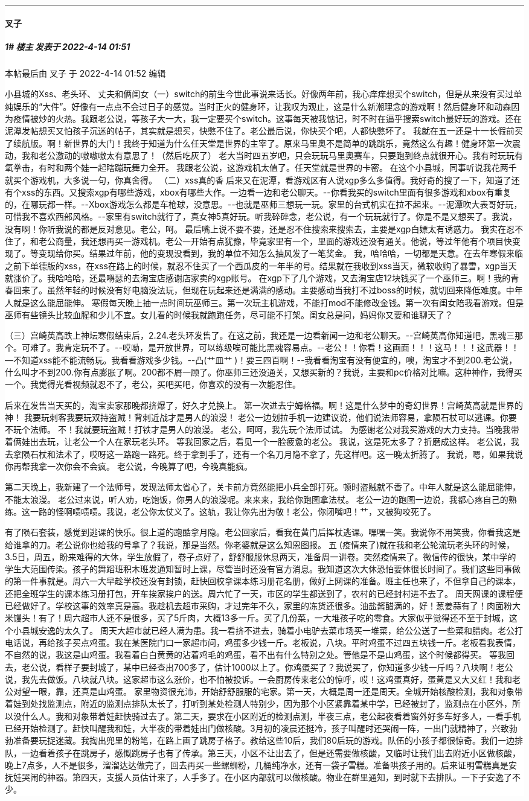 

*****

####  叉子  
##### 1#       楼主       发表于 2022-4-14 01:51

 本帖最后由 叉子 于 2022-4-14 01:52 编辑 

小县城的Xss、老头环、 丈夫和俩闺女（一）switch的前生今世此事说来话长。好像两年前，我心痒痒想买个switch，但是从来没有买过单纯娱乐的“大件”。好像有一点点不会过日子的感觉。当时正火的健身环，让我叹为观止，这是什么新潮理念的游戏啊！然后健身环和动森因为疫情被炒的火热。我跟老公说，等孩子大一大，我一定要买个switch。这事每天被我惦记，时不时在逼乎搜索switch最好玩的游戏。还在泥潭发帖想买又怕孩子沉迷的帖子，其实就是想买，快憋不住了。老公最后说，你快买个吧，人都快憋坏了。
我就在五一还是十一长假前买了续航版。啊！新世界的大门！我终于知道为什么任天堂是世界的主宰了。原来马里奥不是简单的跳跳乐，竟然这么有趣！健身环第一次震动，我和老公激动的嗷嗷嗷太有意思了！（然后吃灰了）
老大当时四五岁吧，只会玩玩马里奥赛车，只要跑到终点就很开心。我有时玩玩有氧拳击，有时和两个娃一起瞎蹦玩舞力全开。
我跟老公说，这游戏机太值了。任天堂就是世界的卡密。
在这个小县城，同事听说我花两千就买个游戏机，大多说一句，你真舍得。
（二）xss真的香
后来又在泥潭，看游戏区有人说xgp多么多值得。我好奇的搜了一下，知道了还有个xss的东西。又搜索xgp有哪些游戏，xbox有哪些大作。一边看一边和老公聊天。--你看我买的switch里面有很多游戏和xbox有重复的，在哪玩都一样。--Xbox游戏怎么都是车枪球，没意思。--也就是巫师三想玩一玩。家里的台式机实在拉不起来。--泥潭吹大表哥好玩，可惜我不喜欢西部风格。--家里有switch就行了，真女神5真好玩。听我碎碎念，老公说，有一个玩玩就行了。你是不是又想买了。我说，没有啊！你听我说的都是反对意见。老公，呵。
最后嘴上说不要不要，还是忍不住搜索来搜索去，主要是xgp白嫖太有诱惑力。
我实在忍不住了，和老公商量，我还想再买一游戏机。老公一开始有点犹豫，毕竟家里有一个，里面的游戏还没有通关。他说，等过年他有个项目快变现了。等变现给你买。结果过年前，他的变现没看到，我的单位不知怎么抽风发了一笔奖金。
我，哈哈哈，一切都是天意。在去年寒假来临之前下单德版的xss，在xss在路上的时候，就忍不住买了一个西瓜皮的一年半的号。结果就在我收到xss当天，微软收购了暴雪，xgp当天就涨价了。我哈哈哈，还最嘚瑟的去淘宝店感谢店家卖的xgp账号。
在xgp下了几个游戏，又去淘宝店12块钱买了一个巫师三。啊！我的青春回来了。虽然年轻的时候没有好电脑没法玩，但现在玩起来还是满满的感动。主要感动当我打不过boss的时候，就切回来降低难度。中年人就是这么能屈能伸。
寒假每天晚上抽一点时间玩巫师三。第一次玩主机游戏，不能打mod不能修改金钱。第一次有闺女陪我看游戏。但是巫师有些镜头比较血腥和少儿不宜。女儿看的时候我就跑跑任务，尽可能不打架。闺女总是问，妈妈你又要和谁聊天了？

（三）宫崎英高跌上神坛寒假结束后，2.24.老头环发售了。在这之前，我还是一边看新闻一边和老公聊天。--宫崎英高你知道吧，黑魂三那个。可难了。我肯定玩不了。--哎呦，是开放世界，可以练级唉可能比黑魂容易点。--老公！！你看！这画面！！！这马！！！这武器！！—不知道xss能不能流畅玩。我看看游戏多少钱。--凸(艹皿艹 )！要三四百啊！--我看看淘宝有没有便宜的，噢，淘宝才不到200.老公说，什么叫才不到200.你有点膨胀了啊。200都不屑一顾了。你巫师三还没通关，又想买新的？我说，主要和pc价格对比嘛。这种神作，我得买一个。我觉得光看视频就忍不了，老公，买吧买吧，你喜欢的没有一次能忍住。

后来在发售当天买的，淘宝卖家那晚都挤爆了，好久才兑换上。
第一次进去宁姆格福。啊！这是什么梦中的奇幻世界！宫崎英高就是世界的神！
我要玩刺客我要玩双持盗贼！背刺近战才是男人的浪漫！
老公一边划拉手机一边建议说，他们说法师容易，拿陨石杖可以逃课。你要不玩个法师。
不！我就要玩盗贼！打铁才是男人的浪漫。
老公，呵呵，我先玩个法师试试。
为感谢老公对我买游戏的大力支持。当晚我带着俩娃出去玩，让老公一个人在家玩老头环。
等我回家之后，看见一个一脸疲惫的老公。
我说，这是死太多了？折磨成这样。
老公说，我去拿陨石杖和法术了，哎呀这一路跑一路死。终于拿到手了，还有一个名刀月隐不拿了，先这样吧。这一晚太折腾了。
我说，嗯，如果我说你再帮我拿一次你会不会疯。
老公说，今晚算了吧，今晚真能疯。

第二天晚上，我新建了一个法师号，发现法师太省心了，关卡前方竟然能把小兵全部打死。顿时盗贼就不香了。中年人就是这么能屈能伸，不能太浪漫。
老公过来说，听人劝，吃饱饭，你男人的浪漫呢。来来来，我给你跑图拿法杖。
老公一边的跑图一边说，我都心疼自己的熟练。这一路的怪啊啧啧啧。我说，老公你太仗义了。这轨，我让你先出为敬！老公，你闭嘴吧！艹，又被狗咬死了。

有了陨石套装，感觉到逃课的快乐。很上道的跑酷拿月隐。老公回家后，看我在黄门后挥杖逃课。嘿嘿一笑。我说你不用笑我，你看我这是给谁拿的刀。老公说你也给我的号拿了？我说，那是当然。你老婆就是这么知恩图报。
五 (疫情来了)就在我和老公轮流玩老头环的时候，3.5日，周五，盼来难得的大休，学生放假了，卷子点好了，舒舒服服休息两天，准备周一讲卷。突然疫情来了。微信传的很快，某中学的学生大范围传染。孩子的舞蹈班积木班发通知暂时上课，尽管当时还没有官方消息。我知道这次大休恐怕要休很长时间了。我们这些同事做的第一件事就是。周六一大早趁学校还没有封锁，赶快回校拿课本练习册花名册，做好上网课的准备。班主任也来了，不但拿自己的课本，还把全班学生的课本练习册打包，开车挨家挨户的送。周六忙了一天，市区的学生都送到了，农村的已经封村进不去了。
周天网课的课程便已经做好了。学校这事的效率真是高。我趁机去超市采购，才过完年不久，家里的冻货还很多。油盐酱醋满的，好！葱姜蒜有了！肉面粉大米馒头！有了！周六超市人还不是很多，买了5斤肉，大概13多一斤。买了几份菜，一大堆孩子吃的零食。大家似乎觉得还不至于封城，这个小县城安逸的太久了。
周天大超市就已经人满为患。我一看挤不进去，骑着小电驴去菜市场买一堆菜，给公公送了一些菜和腊肉。老公打电话说，再给孩子买点鸡蛋。我在某医院门口一家超市问，鸡蛋多少钱一斤。老板说，八块。平时鸡蛋不过四五块钱一斤。老板看我表情，不自然的说，我这是山鸡蛋。我看着白白黄黄的沾着鸡毛的鸡蛋，看不出有什么特别之处。管他是不是山鸡蛋，这个时候都得买。
等我回去，老公说，看样子要封城了，某中已经查出700多了，估计1000以上了。你鸡蛋买了？我说买了，你知道多少钱一斤吗？八块啊！老公说，我先去做饭。八块就八块。这家超市这么涨价，也不怕被投诉。一会厨房传来老公的惊呼，哎！这鸡蛋真好，蛋黄是又大又红！我和老公对望一眼，靠，还真是山鸡蛋。
家里物资很充沛，开始舒舒服服的宅家。第一天，大概是周一还是周天。全城开始核酸检测，我和对象带着娃到处找监测点，附近的监测点排队太长了，打听到某处检测人特别少，因为那个小区紧靠着某中学，已经被封了，监测点在小区外，所以没什么人。我和对象带着娃赶快骑过去了。第二天，要求在小区附近的检测点测，半夜三点，老公起夜看着窗外好多车好多人，一看手机已经开始检测了。赶快叫醒我和娃，大半夜的带着娃出门做核酸。3月初的凌晨还挺冷，孩子叫醒时还哭闹一阵，一出门就精神了，兴致勃勃准备要玩捉迷藏。我掏出兜里的粉笔，在路上画了跳房子格子。教给这些10后，我们80后玩的游戏。队伍的小孩子都很惊奇。我们一边排队，一边看着孩子在跳房子，感慨跳房子也有了传承。第三天，小区不让出去了，但是还需要做核酸，又临时让我们出去附近小区做核酸，晚上7点多，人不是很多，溜溜达达做完了，回去再买一些螺蛳粉，几桶纯净水，还有一袋子雪糕。准备哄孩子用的。后来证明雪糕真是安抚娃哭闹的神器。第四天，支援人员估计来了，人手多了。在小区内部就可以做核酸。物业在群里通知，到时就下去排队。一下子安逸了不少。